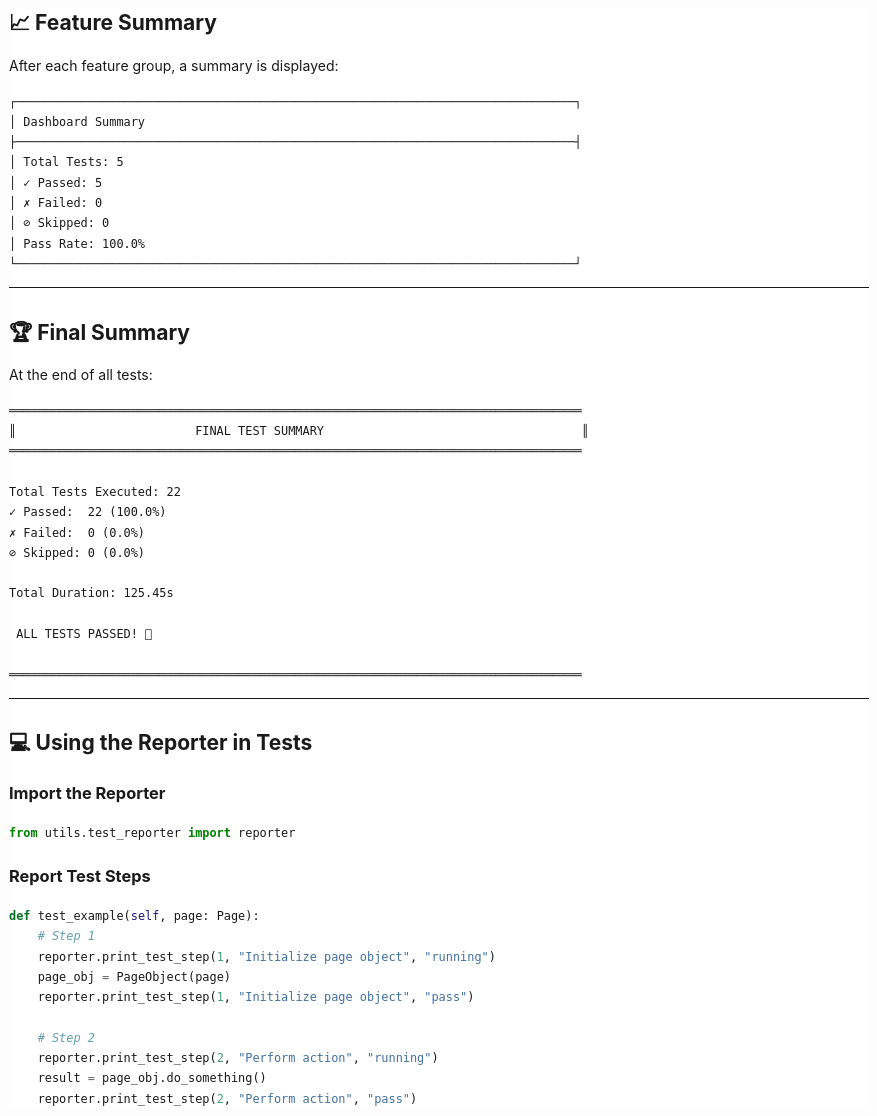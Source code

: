 
## 📈 Feature Summary

After each feature group, a summary is displayed:

```
┌──────────────────────────────────────────────────────────────────────────────┐
│ Dashboard Summary
├──────────────────────────────────────────────────────────────────────────────┤
│ Total Tests: 5
│ ✓ Passed: 5
│ ✗ Failed: 0
│ ⊘ Skipped: 0
│ Pass Rate: 100.0%
└──────────────────────────────────────────────────────────────────────────────┘
```

---

## 🏆 Final Summary

At the end of all tests:

```
════════════════════════════════════════════════════════════════════════════════
║                         FINAL TEST SUMMARY                                    ║
════════════════════════════════════════════════════════════════════════════════

Total Tests Executed: 22
✓ Passed:  22 (100.0%)
✗ Failed:  0 (0.0%)
⊘ Skipped: 0 (0.0%)

Total Duration: 125.45s

 ALL TESTS PASSED! 🎉 

════════════════════════════════════════════════════════════════════════════════
```

---

## 💻 Using the Reporter in Tests

### Import the Reporter
```python
from utils.test_reporter import reporter
```

### Report Test Steps
```python
def test_example(self, page: Page):
    # Step 1
    reporter.print_test_step(1, "Initialize page object", "running")
    page_obj = PageObject(page)
    reporter.print_test_step(1, "Initialize page object", "pass")
    
    # Step 2
    reporter.print_test_step(2, "Perform action", "running")
    result = page_obj.do_something()
    reporter.print_test_step(2, "Perform action", "pass")
```
